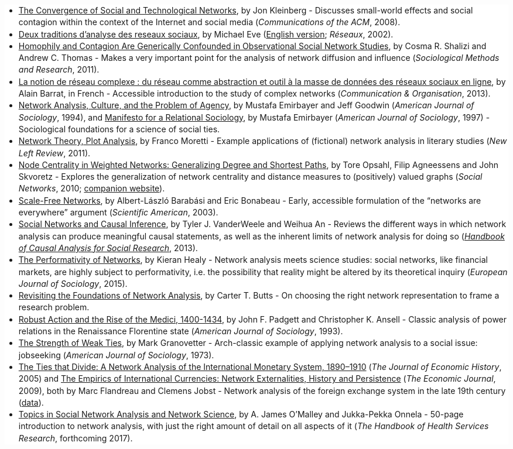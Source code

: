 - [The Convergence of Social and Technological Networks](https://www.cs.cornell.edu/home/kleinber/cacm08.pdf), by Jon Kleinberg - Discusses small-world effects and social contagion within the context of the Internet and social media (_Communications of the ACM_, 2008).
- [Deux traditions d’analyse des reseaux sociaux](https://www.cairn.info/revue-reseaux1-2002-5-page-183.htm), by Michael Eve ([English version](https://www.academia.edu/14524365/THE_TWO_TRADITIONS_OF_NETWORK_ANALYSIS); _Réseaux_, 2002).
- [Homophily and Contagion Are Generically Confounded in Observational Social Network Studies](https://www.ncbi.nlm.nih.gov/pmc/articles/PMC3328971/), by Cosma R. Shalizi and Andrew C. Thomas - Makes a very important point for the analysis of network diffusion and influence (_Sociological Methods and Research_, 2011).
- [La notion de réseau complexe : du réseau comme abstraction et outil à la masse de données des réseaux sociaux en ligne](https://journals.openedition.org/communicationorganisation/4093), by Alain Barrat, in French - Accessible introduction to the study of complex networks (_Communication & Organisation_, 2013).
- [Network Analysis, Culture, and the Problem of Agency](http://www.mustafaemirbayer.com/network-analysis-culture-and-the-pr), by Mustafa Emirbayer and Jeff Goodwin (_American Journal of Sociology_, 1994), and [Manifesto for a Relational Sociology](http://www.mustafaemirbayer.com/copy-3-of-bourdieu), by Mustafa Emirbayer (_American Journal of Sociology_, 1997) - Sociological foundations for a science of social ties.
- [Network Theory, Plot Analysis](https://sydney.edu.au/intellectual-history/documents/moretti_network_theory_plot_analysis.pdf), by Franco Moretti - Example applications of (fictional) network analysis in literary studies (_New Left Review_, 2011).
- [Node Centrality in Weighted Networks: Generalizing Degree and Shortest Paths](http://www.sciencedirect.com/science/article/pii/S0378873310000183), by Tore Opsahl, Filip Agneessens and John Skvoretz - Explores the generalization of network centrality and distance measures to (positively) valued graphs (_Social Networks_, 2010; [companion website](https://toreopsahl.com/tnet/)).
- [Scale-Free Networks](http://barabasi.com/f/124.pdf), by Albert-László Barabási and Eric Bonabeau - Early, accessible formulation of the “networks are everywhere” argument (_Scientific American_, 2003).
- [Social Networks and Causal Inference](http://link.springer.com/chapter/10.1007/978-94-007-6094-3_17), by Tyler J. VanderWeele and Weihua An - Reviews the different ways in which network analysis can produce meaningful causal statements, as well as the inherent limits of network analysis for doing so (_[Handbook of Causal Analysis for Social Research](http://link.springer.com/book/10.1007/978-94-007-6094-3)_, 2013).
- [The Performativity of Networks](http://kieranhealy.org/files/papers/performativity.pdf), by Kieran Healy - Network analysis meets science studies: social networks, like financial markets, are highly subject to performativity, i.e. the possibility that reality might be altered by its theoretical inquiry (_European Journal of Sociology_, 2015).
- [Revisiting the Foundations of Network Analysis](http://science.sciencemag.org/content/325/5939/414), by Carter T. Butts - On choosing the right network representation to frame a research problem.
- [Robust Action and the Rise of the Medici, 1400-1434](http://home.uchicago.edu/~jpadgett/papers/published/robust.pdf), by John F. Padgett and Christopher K. Ansell - Classic analysis of power relations in the Renaissance Florentine state (_American Journal of Sociology_, 1993).
- [The Strength of Weak Ties](https://sociology.stanford.edu/sites/default/files/publications/the_strength_of_weak_ties_and_exch_w-gans.pdf), by Mark Granovetter - Arch-classic example of applying network analysis to a social issue: jobseeking (_American Journal of Sociology_, 1973).
- [The Ties that Divide: A Network Analysis of the International Monetary System, 1890–1910](http://www.stats.ox.ac.uk/~snijders/FlandreauJobst2005.pdf) (_The Journal of Economic History_, 2005) and [The Empirics of International Currencies: Network Externalities, History and Persistence](http://onlinelibrary.wiley.com/doi/10.1111/j.1468-0297.2009.02219.x/abstract) (_The Economic Journal_, 2009), both by Marc Flandreau and Clemens Jobst - Network analysis of the foreign exchange system in the late 19th century ([data](http://eh.net/database/international-currencies-1890-1910/)).
- [Topics in Social Network Analysis and Network Science](http://arxiv.org/abs/1404.0067), by A. James O’Malley and Jukka-Pekka Onnela - 50-page introduction to network analysis, with just the right amount of detail on all aspects of it (_The Handbook of Health Services Research_, forthcoming 2017).
